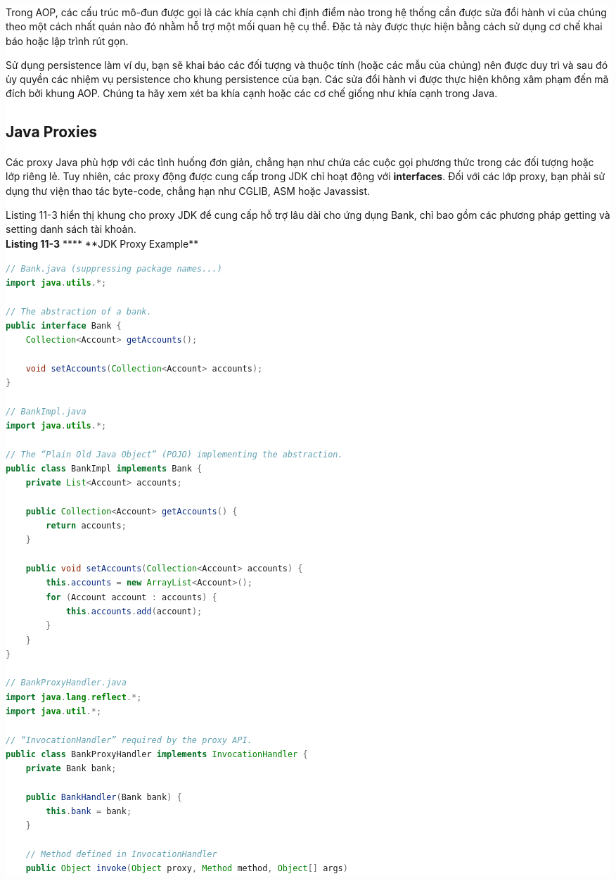 Trong AOP, các cấu trúc mô-đun được gọi là các khía cạnh chỉ định điểm nào trong hệ thống cần được sửa đổi hành vi của chúng theo một cách nhất quán nào đó nhằm hỗ trợ một mối quan hệ cụ thể. Đặc tả này được thực hiện bằng cách sử dụng cơ chế khai báo hoặc lập trình rút gọn.

Sử dụng persistence làm ví dụ, bạn sẽ khai báo các đối tượng và thuộc tính (hoặc các mẫu của chúng) nên được duy trì và sau đó ủy quyền các nhiệm vụ persistence cho khung persistence của bạn. Các sửa đổi hành vi được thực hiện không xâm phạm đến mã đích bởi khung AOP. Chúng ta hãy xem xét ba khía cạnh hoặc các cơ chế giống như khía cạnh trong Java.

## Java Proxies

Các proxy Java phù hợp với các tình huống đơn giản, chẳng hạn như chứa các cuộc gọi phương thức trong các đối tượng hoặc lớp riêng lẻ. Tuy nhiên, các proxy động được cung cấp trong JDK chỉ hoạt động với **interfaces**. Đối với các lớp proxy, bạn phải sử dụng thư viện thao tác byte-code, chẳng hạn như CGLIB, ASM hoặc Javassist.

Listing 11-3 hiển thị khung cho proxy JDK để cung cấp hỗ trợ lâu dài cho ứng dụng Bank, chỉ bao gồm các phương pháp getting và setting danh sách tài khoản.  
**Listing 11-3** \***\*
**JDK Proxy Example\*\*

```java
// Bank.java (suppressing package names...)
import java.utils.*;

// The abstraction of a bank.
public interface Bank {
    Collection<Account> getAccounts();

    void setAccounts(Collection<Account> accounts);
}

// BankImpl.java
import java.utils.*;

// The “Plain Old Java Object” (POJO) implementing the abstraction.
public class BankImpl implements Bank {
    private List<Account> accounts;

    public Collection<Account> getAccounts() {
        return accounts;
    }

    public void setAccounts(Collection<Account> accounts) {
        this.accounts = new ArrayList<Account>();
        for (Account account : accounts) {
            this.accounts.add(account);
        }
    }
}

// BankProxyHandler.java
import java.lang.reflect.*;
import java.util.*;

// “InvocationHandler” required by the proxy API.
public class BankProxyHandler implements InvocationHandler {
    private Bank bank;

    public BankHandler(Bank bank) {
        this.bank = bank;
    }

    // Method defined in InvocationHandler
    public Object invoke(Object proxy, Method method, Object[] args)
```